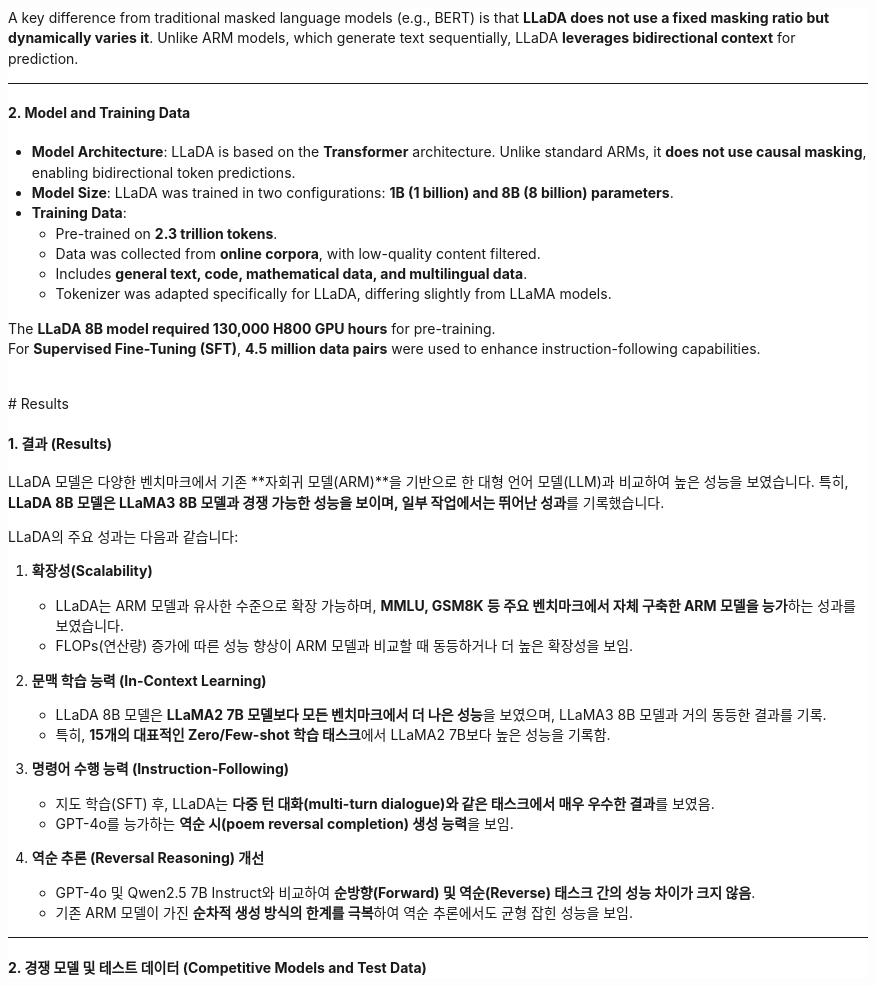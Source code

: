 A key difference from traditional masked language models (e.g., BERT) is that **LLaDA does not use a fixed masking ratio but dynamically varies it**. Unlike ARM models, which generate text sequentially, LLaDA **leverages bidirectional context** for prediction.  

---

#### **2. Model and Training Data**  

- **Model Architecture**: LLaDA is based on the **Transformer** architecture. Unlike standard ARMs, it **does not use causal masking**, enabling bidirectional token predictions.  
- **Model Size**: LLaDA was trained in two configurations: **1B (1 billion) and 8B (8 billion) parameters**.  
- **Training Data**:
  - Pre-trained on **2.3 trillion tokens**.  
  - Data was collected from **online corpora**, with low-quality content filtered.  
  - Includes **general text, code, mathematical data, and multilingual data**.  
  - Tokenizer was adapted specifically for LLaDA, differing slightly from LLaMA models.  

The **LLaDA 8B model required 130,000 H800 GPU hours** for pre-training.  
For **Supervised Fine-Tuning (SFT)**, **4.5 million data pairs** were used to enhance instruction-following capabilities.


   
 
<br/>
# Results  




#### **1. 결과 (Results)**  
LLaDA 모델은 다양한 벤치마크에서 기존 **자회귀 모델(ARM)**을 기반으로 한 대형 언어 모델(LLM)과 비교하여 높은 성능을 보였습니다. 특히, **LLaDA 8B 모델은 LLaMA3 8B 모델과 경쟁 가능한 성능을 보이며, 일부 작업에서는 뛰어난 성과**를 기록했습니다.  

LLaDA의 주요 성과는 다음과 같습니다:  

1. **확장성(Scalability)**  
   - LLaDA는 ARM 모델과 유사한 수준으로 확장 가능하며, **MMLU, GSM8K 등 주요 벤치마크에서 자체 구축한 ARM 모델을 능가**하는 성과를 보였습니다.  
   - FLOPs(연산량) 증가에 따른 성능 향상이 ARM 모델과 비교할 때 동등하거나 더 높은 확장성을 보임.  

2. **문맥 학습 능력 (In-Context Learning)**  
   - LLaDA 8B 모델은 **LLaMA2 7B 모델보다 모든 벤치마크에서 더 나은 성능**을 보였으며, LLaMA3 8B 모델과 거의 동등한 결과를 기록.  
   - 특히, **15개의 대표적인 Zero/Few-shot 학습 태스크**에서 LLaMA2 7B보다 높은 성능을 기록함.  

3. **명령어 수행 능력 (Instruction-Following)**  
   - 지도 학습(SFT) 후, LLaDA는 **다중 턴 대화(multi-turn dialogue)와 같은 태스크에서 매우 우수한 결과**를 보였음.  
   - GPT-4o를 능가하는 **역순 시(poem reversal completion) 생성 능력**을 보임.  

4. **역순 추론 (Reversal Reasoning) 개선**  
   - GPT-4o 및 Qwen2.5 7B Instruct와 비교하여 **순방향(Forward) 및 역순(Reverse) 태스크 간의 성능 차이가 크지 않음**.  
   - 기존 ARM 모델이 가진 **순차적 생성 방식의 한계를 극복**하여 역순 추론에서도 균형 잡힌 성능을 보임.  

---

#### **2. 경쟁 모델 및 테스트 데이터 (Competitive Models and Test Data)**  
